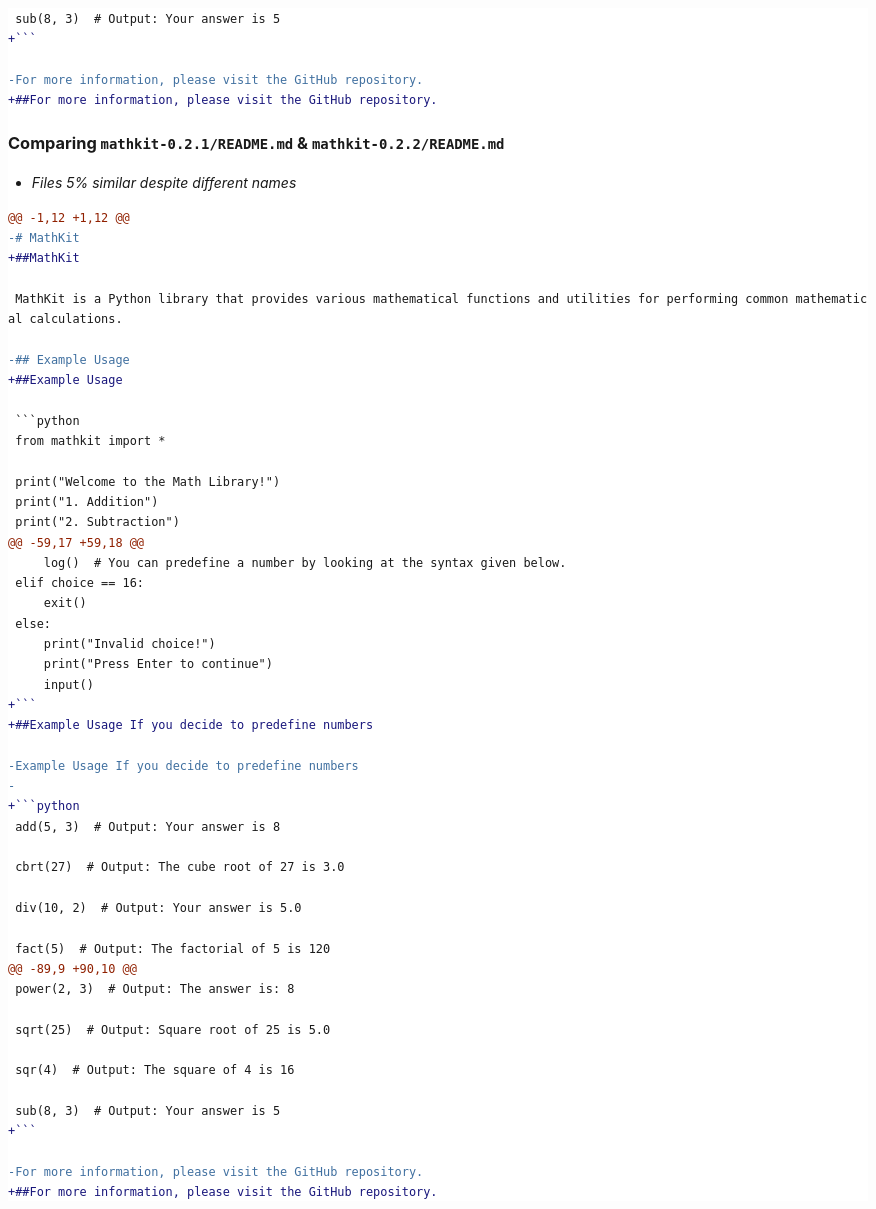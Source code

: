 ```diff
 sub(8, 3)  # Output: Your answer is 5
+```
 
-For more information, please visit the GitHub repository.
+##For more information, please visit the GitHub repository.
```

### Comparing `mathkit-0.2.1/README.md` & `mathkit-0.2.2/README.md`

 * *Files 5% similar despite different names*

```diff
@@ -1,12 +1,12 @@
-# MathKit
+##MathKit
 
 MathKit is a Python library that provides various mathematical functions and utilities for performing common mathematical calculations.
 
-## Example Usage
+##Example Usage
 
 ```python
 from mathkit import *
 
 print("Welcome to the Math Library!")
 print("1. Addition")
 print("2. Subtraction")
@@ -59,17 +59,18 @@
     log()  # You can predefine a number by looking at the syntax given below.
 elif choice == 16:
     exit()
 else:
     print("Invalid choice!")
     print("Press Enter to continue")
     input()
+```
+##Example Usage If you decide to predefine numbers
 
-Example Usage If you decide to predefine numbers
-
+```python
 add(5, 3)  # Output: Your answer is 8
 
 cbrt(27)  # Output: The cube root of 27 is 3.0
 
 div(10, 2)  # Output: Your answer is 5.0
 
 fact(5)  # Output: The factorial of 5 is 120
@@ -89,9 +90,10 @@
 power(2, 3)  # Output: The answer is: 8
 
 sqrt(25)  # Output: Square root of 25 is 5.0
 
 sqr(4)  # Output: The square of 4 is 16
 
 sub(8, 3)  # Output: Your answer is 5
+```
 
-For more information, please visit the GitHub repository.
+##For more information, please visit the GitHub repository.
```
